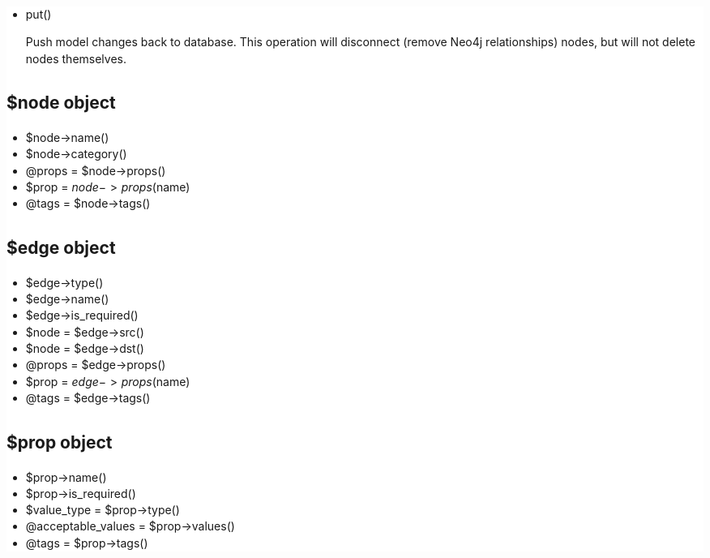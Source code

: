 - put()

    Push model changes back to database. This operation will disconnect (remove
    Neo4j relationships) nodes, but will not delete nodes themselves.

## $node object

- $node->name()
- $node->category()
- @props = $node->props()
- $prop = $node->props($name)
- @tags = $node->tags()

## $edge object

- $edge->type()
- $edge->name()
- $edge->is\_required()
- $node = $edge->src()
- $node = $edge->dst()
- @props = $edge->props()
- $prop = $edge->props($name)
- @tags = $edge->tags()

## $prop object

- $prop->name()
- $prop->is\_required()
- $value\_type = $prop->type()
- @acceptable\_values = $prop->values()
- @tags = $prop->tags()
